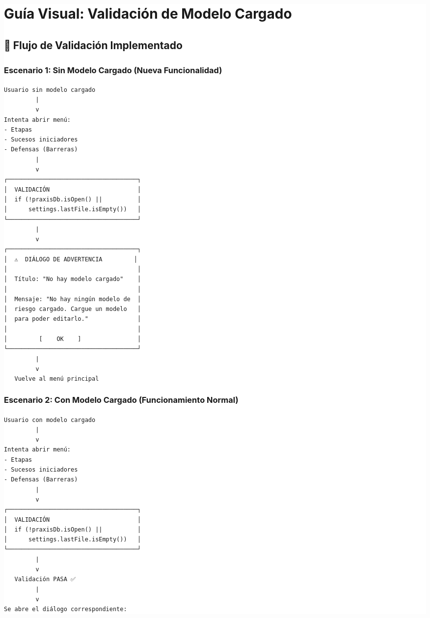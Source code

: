 # Guía Visual: Validación de Modelo Cargado

## 🎯 Flujo de Validación Implementado

### Escenario 1: Sin Modelo Cargado (Nueva Funcionalidad)

```
Usuario sin modelo cargado
         |
         v
Intenta abrir menú:
- Etapas
- Sucesos iniciadores  
- Defensas (Barreras)
         |
         v
┌─────────────────────────────────────┐
│  VALIDACIÓN                         │
│  if (!praxisDb.isOpen() ||          │
│      settings.lastFile.isEmpty())   │
└─────────────────────────────────────┘
         |
         v
┌─────────────────────────────────────┐
│  ⚠️  DIÁLOGO DE ADVERTENCIA         │
│                                     │
│  Título: "No hay modelo cargado"    │
│                                     │
│  Mensaje: "No hay ningún modelo de  │
│  riesgo cargado. Cargue un modelo   │
│  para poder editarlo."              │
│                                     │
│         [    OK    ]                │
└─────────────────────────────────────┘
         |
         v
   Vuelve al menú principal
```

### Escenario 2: Con Modelo Cargado (Funcionamiento Normal)

```
Usuario con modelo cargado
         |
         v
Intenta abrir menú:
- Etapas
- Sucesos iniciadores  
- Defensas (Barreras)
         |
         v
┌─────────────────────────────────────┐
│  VALIDACIÓN                         │
│  if (!praxisDb.isOpen() ||          │
│      settings.lastFile.isEmpty())   │
└─────────────────────────────────────┘
         |
         v
   Validación PASA ✅
         |
         v
Se abre el diálogo correspondiente:
```